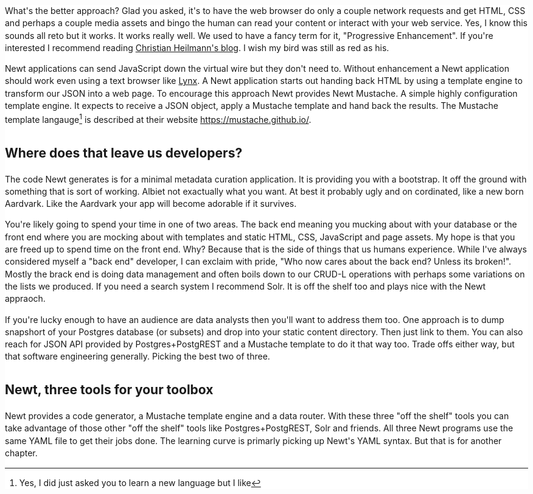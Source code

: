 What's the better approach? Glad you asked, it's to have the web browser
do only a couple network requests and get HTML, CSS and perhaps a couple
media assets and bingo the human can read your content or interact with
your web service. Yes, I know this sounds all reto but it works. It
works really well. We used to have a fancy term for it, "Progressive
Enhancement". If you're interested I recommend reading [Christian
Heilmann's blog](https://christianheilmann.com/). I wish my bird was
still as red as his.

Newt applications can send JavaScript down the virtual wire but they
don't need to. Without enhancement a Newt application should work even
using a text browser like [Lynx](https://lynx.browser.org/). A Newt
application starts out handing back HTML by using a template engine to
transform our JSON into a web page. To encourage this approach Newt
provides Newt Mustache. A simple highly configuration template engine.
It expects to receive a JSON object, apply a Mustache template and hand
back the results. The Mustache template langauge[^10] is described at
their website <https://mustache.github.io/>.

## Where does that leave us developers?

The code Newt generates is for a minimal metadata curation application.
It is providing you with a bootstrap. It off the ground with something
that is sort of working. Albiet not exactually what you want. At best it
probably ugly and on cordinated, like a new born Aardvark. Like the
Aardvark your app will become adorable if it survives.

You're likely going to spend your time in one of two areas. The back end
meaning you mucking about with your database or the front end where you
are mocking about with templates and static HTML, CSS, JavaScript and
page assets. My hope is that you are freed up to spend time on the front
end. Why? Because that is the side of things that us humans experience.
While I've always considered myself a "back end" developer, I can
exclaim with pride, "Who now cares about the back end? Unless its
broken!". Mostly the brack end is doing data management and often boils
down to our CRUD-L operations with perhaps some variations on the lists
we produced. If you need a search system I recommend Solr. It is off the
shelf too and plays nice with the Newt appraoch.

If you're lucky enough to have an audience are data analysts then you'll
want to address them too. One approach is to dump snapshort of your
Postgres database (or subsets) and drop into your static content
directory. Then just link to them. You can also reach for JSON API
provided by Postgres+PostgREST and a Mustache template to do it that way
too. Trade offs either way, but that software engineering generally.
Picking the best two of three.

## Newt, three tools for your toolbox

Newt provides a code generator, a Mustache template engine and a data
router. With these three "off the shelf" tools you can take advantage of
those other "off the shelf" tools like Postgres+PostgREST, Solr and
friends. All three Newt programs use the same YAML file to get their
jobs done. The learning curve is primarly picking up Newt's YAML syntax.
But that is for another chapter.


[^1]: See
[^2]: See <https://citation-file-format.github.io/>
[^3]: A data pipeline is formed by taking the results from one web
[^4]: CRUD-L, ancronym for create, read, update, delete and list. These
[^5]: When Ruby on Rails gained fame this habit increased. Now it is
[^6]: ORM, acronym for "Object Relational Mapper", before JSON column
[^7]: When Ruby on Rails gained fame this habit increased. Now it is
[^8]: Companies like Google, Amazon, Wix and SquareSpace are happy to do
[^9]: Don't take my work, read this
[^10]: Yes, I did just asked you to learn a new language but I like
[^11]: CRUD-L is an ancronym for create, read, update, delete and list.
[^12]: variable numbers must start with a letter, may contain numbers
[^13]: variable numbers must start with a letter, may contain numbers
[^14]: See
[^15]: See
[^16]: See
[^17]: variable numbers must start with a letter, may contain numbers
[^18]: See
[^19]: In Postgres a "schema" is really a name space for the tables in a
[^20]: CRUD is an acronym for "create, read, update and delete", CRUD-L
[^21]: Newt creates functions for each of our CRUD operations. It does
[^22]: See [Newt YAML syntax](newt_yaml_sentax.md) for complete